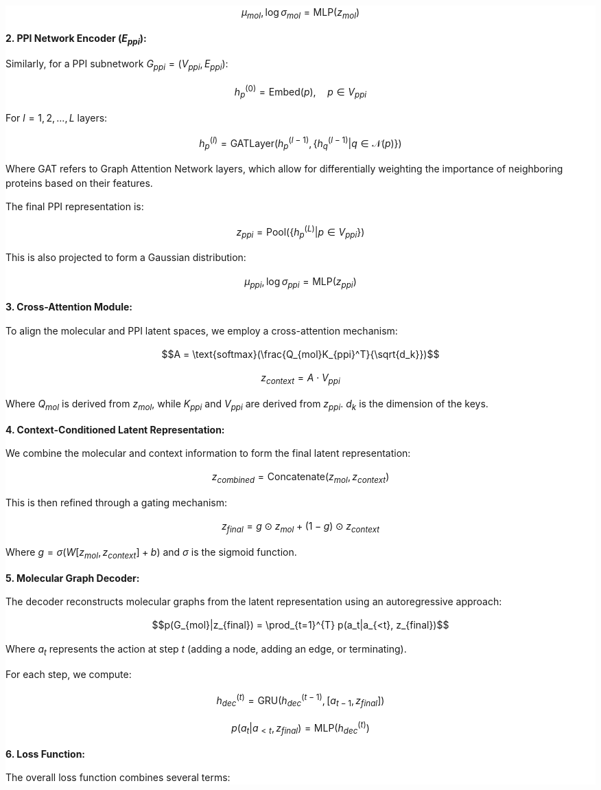 $$\mu_{mol}, \log \sigma_{mol} = \text{MLP}(z_{mol})$$

**2. PPI Network Encoder ($E_{ppi}$):**

Similarly, for a PPI subnetwork $G_{ppi} = (V_{ppi}, E_{ppi})$:

$$h_p^{(0)} = \text{Embed}(p), \quad p \in V_{ppi}$$

For $l = 1, 2, ..., L$ layers:

$$h_p^{(l)} = \text{GATLayer}(h_p^{(l-1)}, \{h_q^{(l-1)} | q \in \mathcal{N}(p)\})$$

Where GAT refers to Graph Attention Network layers, which allow for differentially weighting the importance of neighboring proteins based on their features.

The final PPI representation is:

$$z_{ppi} = \text{Pool}(\{h_p^{(L)} | p \in V_{ppi}\})$$

This is also projected to form a Gaussian distribution:

$$\mu_{ppi}, \log \sigma_{ppi} = \text{MLP}(z_{ppi})$$

**3. Cross-Attention Module:**

To align the molecular and PPI latent spaces, we employ a cross-attention mechanism:

$$A = \text{softmax}(\frac{Q_{mol}K_{ppi}^T}{\sqrt{d_k}})$$

$$z_{context} = A \cdot V_{ppi}$$

Where $Q_{mol}$ is derived from $z_{mol}$, while $K_{ppi}$ and $V_{ppi}$ are derived from $z_{ppi}$. $d_k$ is the dimension of the keys.

**4. Context-Conditioned Latent Representation:**

We combine the molecular and context information to form the final latent representation:

$$z_{combined} = \text{Concatenate}(z_{mol}, z_{context})$$

This is then refined through a gating mechanism:

$$z_{final} = g \odot z_{mol} + (1-g) \odot z_{context}$$

Where $g = \sigma(W[z_{mol}, z_{context}] + b)$ and $\sigma$ is the sigmoid function.

**5. Molecular Graph Decoder:**

The decoder reconstructs molecular graphs from the latent representation using an autoregressive approach:

$$p(G_{mol}|z_{final}) = \prod_{t=1}^{T} p(a_t|a_{<t}, z_{final})$$

Where $a_t$ represents the action at step $t$ (adding a node, adding an edge, or terminating).

For each step, we compute:

$$h_{dec}^{(t)} = \text{GRU}(h_{dec}^{(t-1)}, [a_{t-1}, z_{final}])$$

$$p(a_t|a_{<t}, z_{final}) = \text{MLP}(h_{dec}^{(t)})$$

**6. Loss Function:**

The overall loss function combines several terms:
